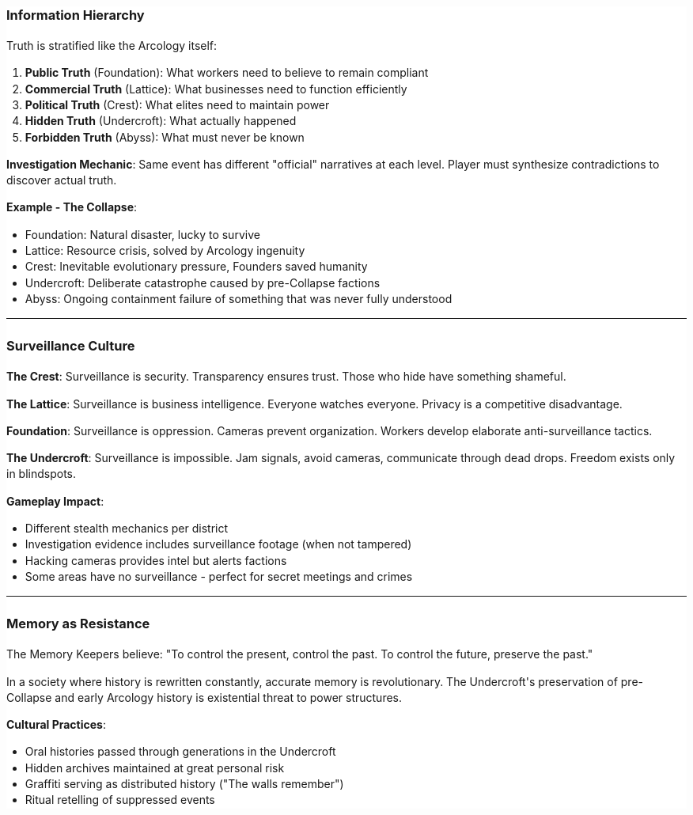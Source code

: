 ### Information Hierarchy

Truth is stratified like the Arcology itself:
1. **Public Truth** (Foundation): What workers need to believe to remain compliant
2. **Commercial Truth** (Lattice): What businesses need to function efficiently
3. **Political Truth** (Crest): What elites need to maintain power
4. **Hidden Truth** (Undercroft): What actually happened
5. **Forbidden Truth** (Abyss): What must never be known

**Investigation Mechanic**: Same event has different "official" narratives at each level. Player must synthesize contradictions to discover actual truth.

**Example - The Collapse**:
- Foundation: Natural disaster, lucky to survive
- Lattice: Resource crisis, solved by Arcology ingenuity
- Crest: Inevitable evolutionary pressure, Founders saved humanity
- Undercroft: Deliberate catastrophe caused by pre-Collapse factions
- Abyss: Ongoing containment failure of something that was never fully understood

---

### Surveillance Culture

**The Crest**: Surveillance is security. Transparency ensures trust. Those who hide have something shameful.

**The Lattice**: Surveillance is business intelligence. Everyone watches everyone. Privacy is a competitive disadvantage.

**Foundation**: Surveillance is oppression. Cameras prevent organization. Workers develop elaborate anti-surveillance tactics.

**The Undercroft**: Surveillance is impossible. Jam signals, avoid cameras, communicate through dead drops. Freedom exists only in blindspots.

**Gameplay Impact**:
- Different stealth mechanics per district
- Investigation evidence includes surveillance footage (when not tampered)
- Hacking cameras provides intel but alerts factions
- Some areas have no surveillance - perfect for secret meetings and crimes

---

### Memory as Resistance

The Memory Keepers believe: "To control the present, control the past. To control the future, preserve the past."

In a society where history is rewritten constantly, accurate memory is revolutionary. The Undercroft's preservation of pre-Collapse and early Arcology history is existential threat to power structures.

**Cultural Practices**:
- Oral histories passed through generations in the Undercroft
- Hidden archives maintained at great personal risk
- Graffiti serving as distributed history ("The walls remember")
- Ritual retelling of suppressed events
